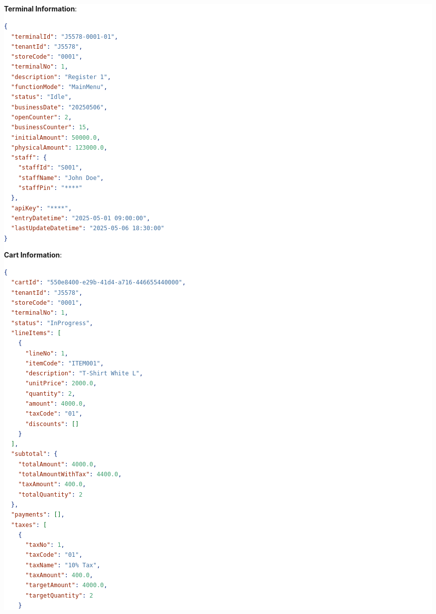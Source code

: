 ```json
```

**Terminal Information**:
```json
{
  "terminalId": "J5578-0001-01",
  "tenantId": "J5578",
  "storeCode": "0001",
  "terminalNo": 1,
  "description": "Register 1",
  "functionMode": "MainMenu",
  "status": "Idle",
  "businessDate": "20250506",
  "openCounter": 2,
  "businessCounter": 15,
  "initialAmount": 50000.0,
  "physicalAmount": 123000.0,
  "staff": {
    "staffId": "S001",
    "staffName": "John Doe",
    "staffPin": "****"
  },
  "apiKey": "****",
  "entryDatetime": "2025-05-01 09:00:00",
  "lastUpdateDatetime": "2025-05-06 18:30:00"
}
```

**Cart Information**:
```json
{
  "cartId": "550e8400-e29b-41d4-a716-446655440000",
  "tenantId": "J5578",
  "storeCode": "0001",
  "terminalNo": 1,
  "status": "InProgress",
  "lineItems": [
    {
      "lineNo": 1,
      "itemCode": "ITEM001",
      "description": "T-Shirt White L",
      "unitPrice": 2000.0,
      "quantity": 2,
      "amount": 4000.0,
      "taxCode": "01",
      "discounts": []
    }
  ],
  "subtotal": {
    "totalAmount": 4000.0,
    "totalAmountWithTax": 4400.0,
    "taxAmount": 400.0,
    "totalQuantity": 2
  },
  "payments": [],
  "taxes": [
    {
      "taxNo": 1,
      "taxCode": "01",
      "taxName": "10% Tax",
      "taxAmount": 400.0,
      "targetAmount": 4000.0,
      "targetQuantity": 2
    }
```